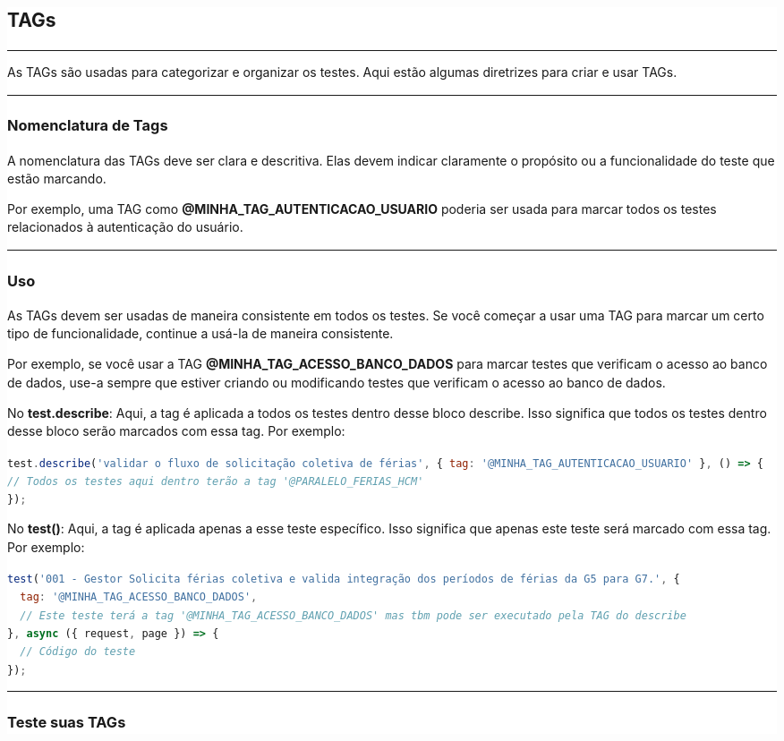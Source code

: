 
## TAGs

---

  As TAGs são usadas para categorizar e organizar os testes. Aqui estão algumas diretrizes para criar e usar TAGs.

---

### Nomenclatura de Tags

  A nomenclatura das TAGs deve ser clara e descritiva. Elas devem indicar claramente o propósito ou a funcionalidade do teste que estão marcando.

  Por exemplo, uma TAG como **@MINHA_TAG_AUTENTICACAO_USUARIO** poderia ser usada para marcar todos os testes relacionados à autenticação do usuário.

---

### Uso

  As TAGs devem ser usadas de maneira consistente em todos os testes. Se você começar a usar uma TAG para marcar um certo tipo de funcionalidade, continue a usá-la de maneira consistente.

  Por exemplo, se você usar a TAG **@MINHA_TAG_ACESSO_BANCO_DADOS** para marcar testes que verificam o acesso ao banco de dados, use-a sempre que estiver criando ou modificando testes que verificam o acesso ao banco de dados.

  No **test.describe**: Aqui, a tag é aplicada a todos os testes dentro desse bloco describe. Isso significa que todos os testes dentro desse bloco serão marcados com essa tag. Por exemplo:

  ```javascript
  test.describe('validar o fluxo de solicitação coletiva de férias', { tag: '@MINHA_TAG_AUTENTICACAO_USUARIO' }, () => {
  // Todos os testes aqui dentro terão a tag '@PARALELO_FERIAS_HCM'
  });
  ```

  No **test()**: Aqui, a tag é aplicada apenas a esse teste específico. Isso significa que apenas este teste será marcado com essa tag. Por exemplo:

  ```javascript
  test('001 - Gestor Solicita férias coletiva e valida integração dos períodos de férias da G5 para G7.', {
    tag: '@MINHA_TAG_ACESSO_BANCO_DADOS',
    // Este teste terá a tag '@MINHA_TAG_ACESSO_BANCO_DADOS' mas tbm pode ser executado pela TAG do describe
  }, async ({ request, page }) => {
    // Código do teste
  });
  ```

---

### Teste suas TAGs
